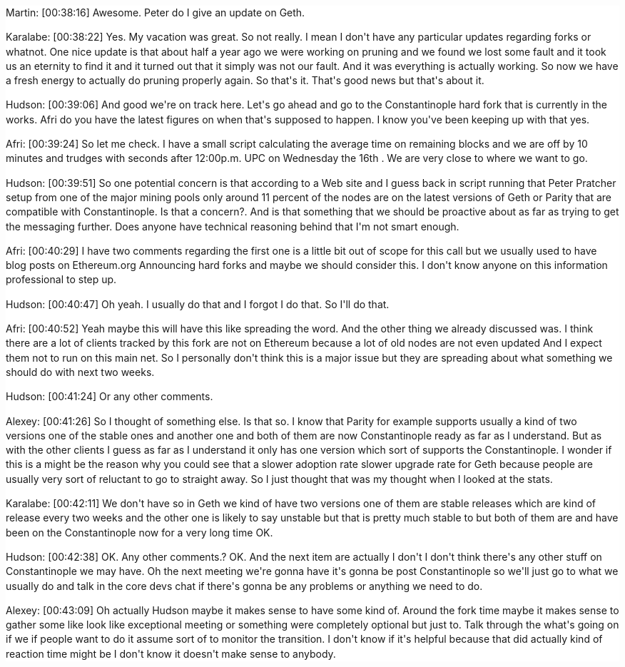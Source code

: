 Martin: [00:38:16] Awesome. Peter do I give an update on Geth. 

Karalabe: [00:38:22] Yes. My vacation was great. So not really. I mean I don't have any particular updates regarding forks or whatnot. One nice update is that about half a year ago we were working on pruning and we found we lost some fault and it took us an eternity to find it and it turned out that it simply was not our fault. And it was everything is actually working. So now we have a fresh energy to actually do pruning properly again. So that's it. That's good news but that's about it. 

Hudson: [00:39:06] And good we're on track here. Let's go ahead and go to the Constantinople hard fork that is currently in the works. Afri do you have the latest figures on when that's supposed to happen. I know you've been keeping up with that yes. 

Afri: [00:39:24] So let me check. I have a small script calculating the average time on remaining blocks and we are off by 10 minutes and trudges with seconds after 12:00p.m. UPC on Wednesday the 16th . We are very close to where we want to go. 

Hudson: [00:39:51] So one potential concern is that according to a Web site and I guess back in script running that Peter Pratcher setup from one of the major mining pools only around 11 percent of the nodes are on the latest versions of Geth or Parity that are compatible with Constantinople. Is that a concern?. And is that something that we should be proactive about as far as trying to get the messaging further. Does anyone have technical reasoning behind that I'm not smart enough. 

Afri: [00:40:29] I have two comments regarding the first one is a little bit out of scope for this call but we usually used to have blog posts on Ethereum.org Announcing hard forks and maybe we should consider this. I don't know anyone on this information professional to step up. 

Hudson: [00:40:47] Oh yeah. I usually do that and I forgot I do that. So I'll do that. 

Afri: [00:40:52] Yeah maybe this will have this like spreading the word. And the other thing we already discussed was. I think there are a lot of clients tracked by this fork are not on Ethereum because a lot of old nodes are not even updated And I expect them not to run on this main net. So I personally don't think this is a major issue but they are spreading about what something we should do with next two weeks. 

Hudson: [00:41:24] Or any other comments. 

Alexey: [00:41:26] So I thought of something else. Is that so. I know that Parity for example supports usually a kind of two versions one of the stable ones and another one and both of them are now Constantinople ready as far as I understand. But as with the other clients I guess as far as I understand it only has one version which sort of supports the Constantinople. I wonder if this is a might be the reason why you could see that a slower adoption rate slower upgrade rate for Geth because people are usually very sort of reluctant to go to straight away. So I just thought that was my thought when I looked at the stats. 

Karalabe: [00:42:11] We don't have so in Geth we kind of have two versions one of them are stable releases which are kind of release every two weeks and the other one is likely to say unstable but that is pretty much stable to but both of them are and have been on the Constantinople now for a very long time OK. 

Hudson: [00:42:38] OK. Any other comments.? OK. And the next item are actually I don't I don't think there's any other stuff on Constantinople we may have. Oh the next meeting we're gonna have it's gonna be post Constantinople so we'll just go to what we usually do and talk in the core devs chat if there's gonna be any problems or anything we need to do. 

Alexey: [00:43:09] Oh actually Hudson maybe it makes sense to have some kind of. Around the fork time maybe it makes sense to gather some like look like exceptional meeting or something were completely optional but just to. Talk through the what's going on if we if people want to do it assume sort of to monitor the transition. I don't know if it's helpful because that did actually kind of reaction time might be I don't know it doesn't make sense to anybody. 
